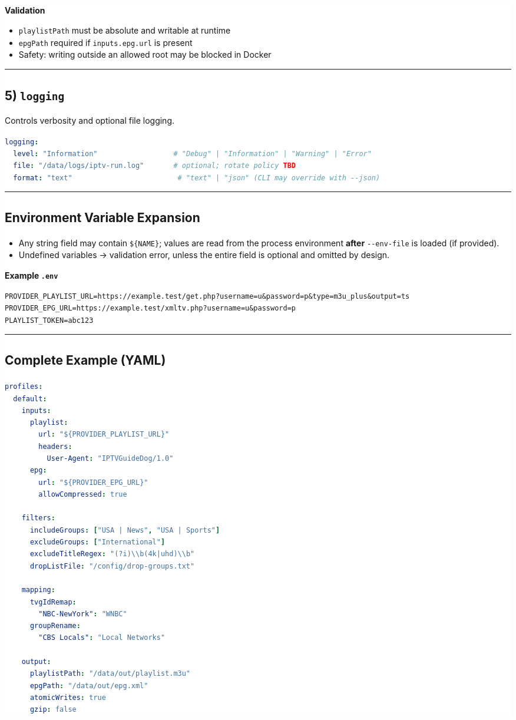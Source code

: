 **Validation**
- `playlistPath` must be absolute and writable at runtime
- `epgPath` required if `inputs.epg.url` is present
- Safety: writing outside an allowed root may be blocked in Docker

---

## 5) `logging`
Controls verbosity and optional file logging.

```yaml
logging:
  level: "Information"                  # "Debug" | "Information" | "Warning" | "Error"
  file: "/data/logs/iptv-run.log"       # optional; rotate policy TBD
  format: "text"                         # "text" | "json" (CLI may override with --json)
```

---

## Environment Variable Expansion
- Any string field may contain `${NAME}`; values are read from the process environment **after** `--env-file` is loaded (if provided).
- Undefined variables → validation error, unless the entire field is optional and omitted by design.

**Example `.env`**
```
PROVIDER_PLAYLIST_URL=https://example.test/get.php?username=u&password=p&type=m3u_plus&output=ts
PROVIDER_EPG_URL=https://example.test/xmltv.php?username=u&password=p
PLAYLIST_TOKEN=abc123
```

---

## Complete Example (YAML)
```yaml
profiles:
  default:
    inputs:
      playlist:
        url: "${PROVIDER_PLAYLIST_URL}"
        headers:
          User-Agent: "IPTVGuideDog/1.0"
      epg:
        url: "${PROVIDER_EPG_URL}"
        allowCompressed: true

    filters:
      includeGroups: ["USA | News", "USA | Sports"]
      excludeGroups: ["International"]
      excludeTitleRegex: "(?i)\\b(4k|uhd)\\b"
      dropListFile: "/config/drop-groups.txt"

    mapping:
      tvgIdRemap:
        "NBC-NewYork": "WNBC"
      groupRename:
        "CBS Locals": "Local Networks"

    output:
      playlistPath: "/data/out/playlist.m3u"
      epgPath: "/data/out/epg.xml"
      atomicWrites: true
      gzip: false
```